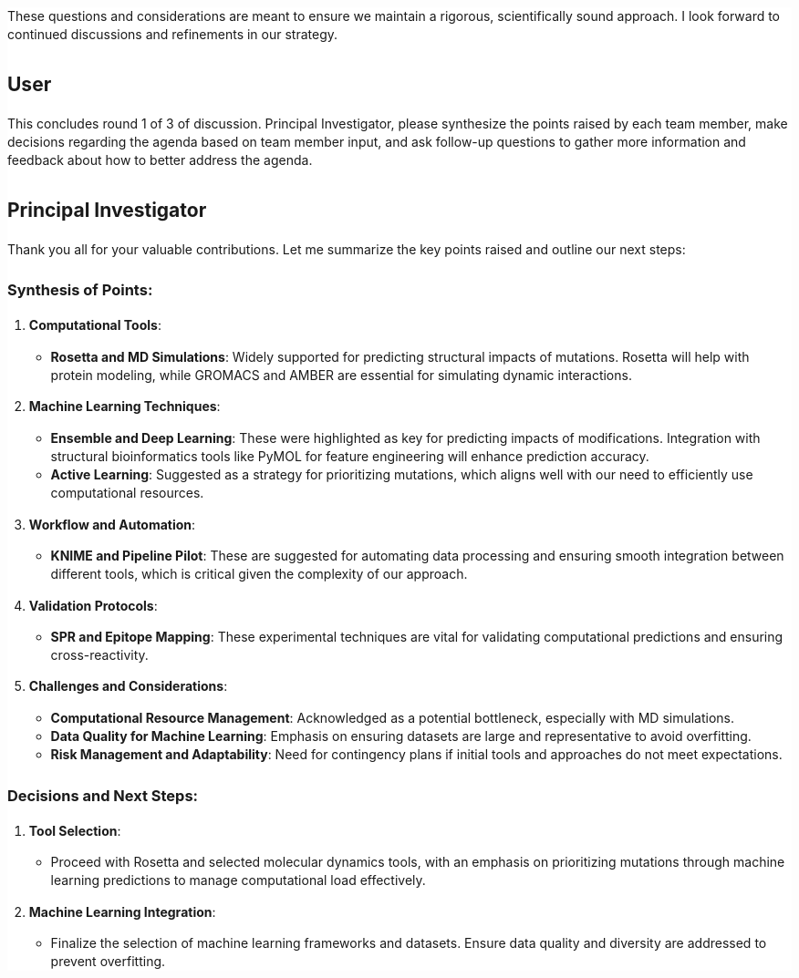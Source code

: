 These questions and considerations are meant to ensure we maintain a rigorous, scientifically sound approach. I look forward to continued discussions and refinements in our strategy.

## User

This concludes round 1 of 3 of discussion. Principal Investigator, please synthesize the points raised by each team member, make decisions regarding the agenda based on team member input, and ask follow-up questions to gather more information and feedback about how to better address the agenda.

## Principal Investigator

Thank you all for your valuable contributions. Let me summarize the key points raised and outline our next steps:

### Synthesis of Points:

1. **Computational Tools**:
   - **Rosetta and MD Simulations**: Widely supported for predicting structural impacts of mutations. Rosetta will help with protein modeling, while GROMACS and AMBER are essential for simulating dynamic interactions.

2. **Machine Learning Techniques**:
   - **Ensemble and Deep Learning**: These were highlighted as key for predicting impacts of modifications. Integration with structural bioinformatics tools like PyMOL for feature engineering will enhance prediction accuracy.
   - **Active Learning**: Suggested as a strategy for prioritizing mutations, which aligns well with our need to efficiently use computational resources.

3. **Workflow and Automation**:
   - **KNIME and Pipeline Pilot**: These are suggested for automating data processing and ensuring smooth integration between different tools, which is critical given the complexity of our approach.

4. **Validation Protocols**:
   - **SPR and Epitope Mapping**: These experimental techniques are vital for validating computational predictions and ensuring cross-reactivity.

5. **Challenges and Considerations**:
   - **Computational Resource Management**: Acknowledged as a potential bottleneck, especially with MD simulations.
   - **Data Quality for Machine Learning**: Emphasis on ensuring datasets are large and representative to avoid overfitting.
   - **Risk Management and Adaptability**: Need for contingency plans if initial tools and approaches do not meet expectations.

### Decisions and Next Steps:

1. **Tool Selection**:
   - Proceed with Rosetta and selected molecular dynamics tools, with an emphasis on prioritizing mutations through machine learning predictions to manage computational load effectively.

2. **Machine Learning Integration**:
   - Finalize the selection of machine learning frameworks and datasets. Ensure data quality and diversity are addressed to prevent overfitting.
